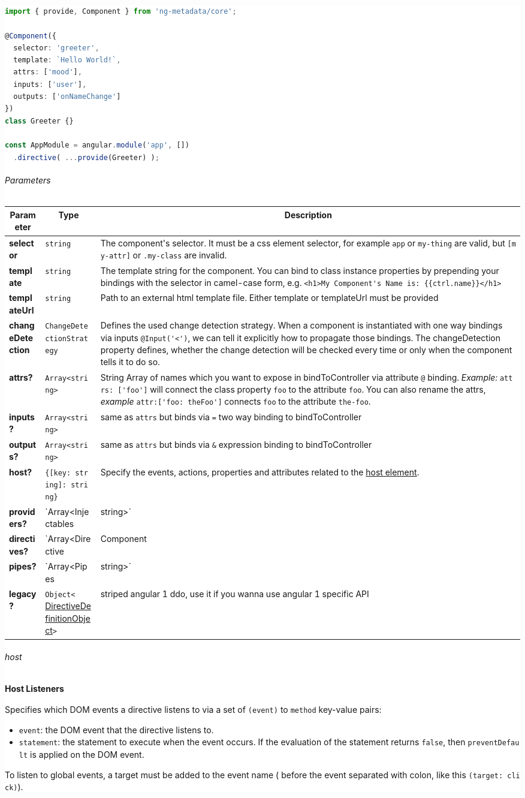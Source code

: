 ```typescript
import { provide, Component } from 'ng-metadata/core';

@Component({ 
  selector: 'greeter', 
  template: `Hello World!`,
  attrs: ['mood'],
  inputs: ['user'],
  outputs: ['onNameChange'] 
})
class Greeter {}

const AppModule = angular.module('app', [])
  .directive( ...provide(Greeter) );
```

###### Parameters

| Parameter     | Type     | Description                               |
| ------------- | ---------|------------------------------------------ |
| **selector**  | `string` |  The component's selector. It must be a css element selector, for example `app` or `my-thing` are valid, but `[my-attr]` or `.my-class` are invalid. |
| **template**  | `string` |  The template string for the component. You can bind to class instance properties by prepending your bindings with the selector in camel-case form, e.g. `<h1>My Component's Name is: {{ctrl.name}}</h1>`  |
| **templateUrl**  | `string` |  Path to an external html template file. Either template or templateUrl must be provided  |
| **changeDetection**  | `ChangeDetectionStrategy` |  Defines the used change detection strategy. When a component is instantiated with one way bindings via inputs `@Input('<')`, we can tell it explicitly how to propagate those bindings. The changeDetection property defines, whether the change detection will be checked every time or only when the component tells it to do so. |
| **attrs?**      | `Array<string>` |  String Array of names which you want to expose in bindToController via attribute `@` binding. *Example:* `attrs: ['foo']` will connect the class property `foo` to the attribute `foo`. You can also rename the attrs, *example* `attr:['foo: theFoo']` connects `foo` to the attribute `the-foo`.  |
| **inputs?**     | `Array<string>` |  same as `attrs` but binds via `=` two way binding to bindToController  |
| **outputs?**    | `Array<string>` |  same as `attrs` but binds via `&` expression binding to bindToController |
| **host?**       | `{[key: string]: string}` |  Specify the events, actions, properties and attributes related to the [host element](#host). |
| **providers?**  | `Array<Injectables|string>` | Any providers that this component or any of it's children depends on. This isn't doing anything for now, just for visual experience and mirroring ng2 api |
| **directives?** | `Array<Directive|Component|string>` | Any directives or components that this component or any of it's children depends on. This isn't doing anything, just for visual experience and mirroring ng2 api |
| **pipes?**      | `Array<Pipes|string>` | Any pipes that this component or any of it's children depends on. This isn't doing anything for now, just for visual experience and mirroring ng2 api |
| **legacy?**     | `Object<`[DirectiveDefinitionObject](#directivedefinitionobject)`>`  |  striped angular 1 ddo, use it if you wanna use angular 1 specific API  |

###### host

**Host Listeners**

Specifies which DOM events a directive listens to via a set of `(event)` to `method` key-value pairs:

- `event`: the DOM event that the directive listens to.
- `statement`: the statement to execute when the event occurs. If the evaluation of the statement returns `false`, then `preventDefault` is applied on the DOM event.

To listen to global events, a target must be added to the event name ( before the event separated with colon, like this `(target: click)`). 


  [key: string]: string;
  [key: string]: string;